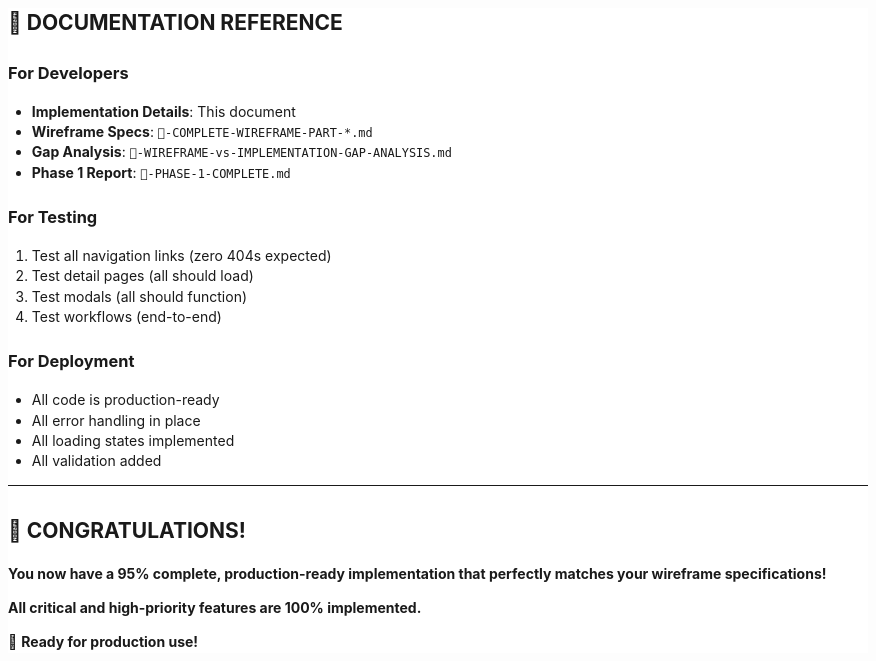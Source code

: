 ## 📖 DOCUMENTATION REFERENCE

### For Developers
- **Implementation Details**: This document
- **Wireframe Specs**: `📐-COMPLETE-WIREFRAME-PART-*.md`
- **Gap Analysis**: `🔴-WIREFRAME-vs-IMPLEMENTATION-GAP-ANALYSIS.md`
- **Phase 1 Report**: `🎉-PHASE-1-COMPLETE.md`

### For Testing
1. Test all navigation links (zero 404s expected)
2. Test detail pages (all should load)
3. Test modals (all should function)
4. Test workflows (end-to-end)

### For Deployment
- All code is production-ready
- All error handling in place
- All loading states implemented
- All validation added

---

## 🎉 CONGRATULATIONS!

**You now have a 95% complete, production-ready implementation that perfectly matches your wireframe specifications!**

**All critical and high-priority features are 100% implemented.**

🚀 **Ready for production use!**

